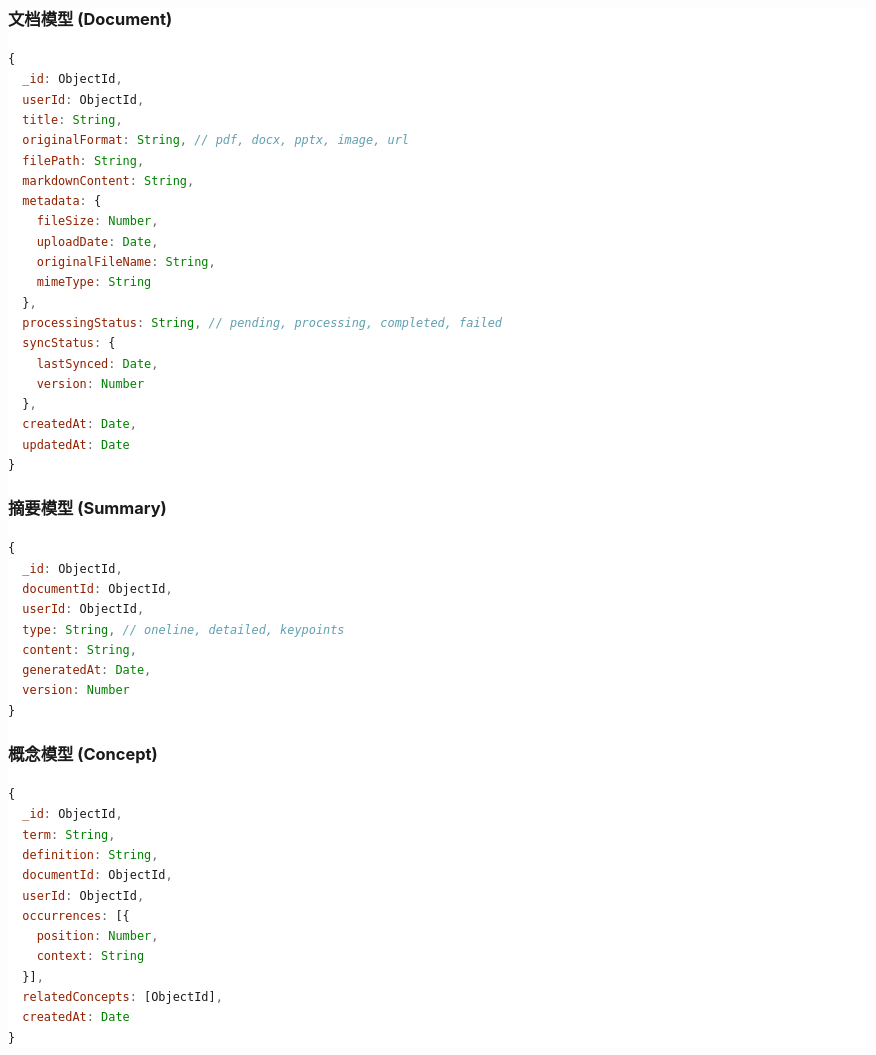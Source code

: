 ### 文档模型 (Document)
```javascript
{
  _id: ObjectId,
  userId: ObjectId,
  title: String,
  originalFormat: String, // pdf, docx, pptx, image, url
  filePath: String,
  markdownContent: String,
  metadata: {
    fileSize: Number,
    uploadDate: Date,
    originalFileName: String,
    mimeType: String
  },
  processingStatus: String, // pending, processing, completed, failed
  syncStatus: {
    lastSynced: Date,
    version: Number
  },
  createdAt: Date,
  updatedAt: Date
}
```

### 摘要模型 (Summary)
```javascript
{
  _id: ObjectId,
  documentId: ObjectId,
  userId: ObjectId,
  type: String, // oneline, detailed, keypoints
  content: String,
  generatedAt: Date,
  version: Number
}
```

### 概念模型 (Concept)
```javascript
{
  _id: ObjectId,
  term: String,
  definition: String,
  documentId: ObjectId,
  userId: ObjectId,
  occurrences: [{
    position: Number,
    context: String
  }],
  relatedConcepts: [ObjectId],
  createdAt: Date
}
```
